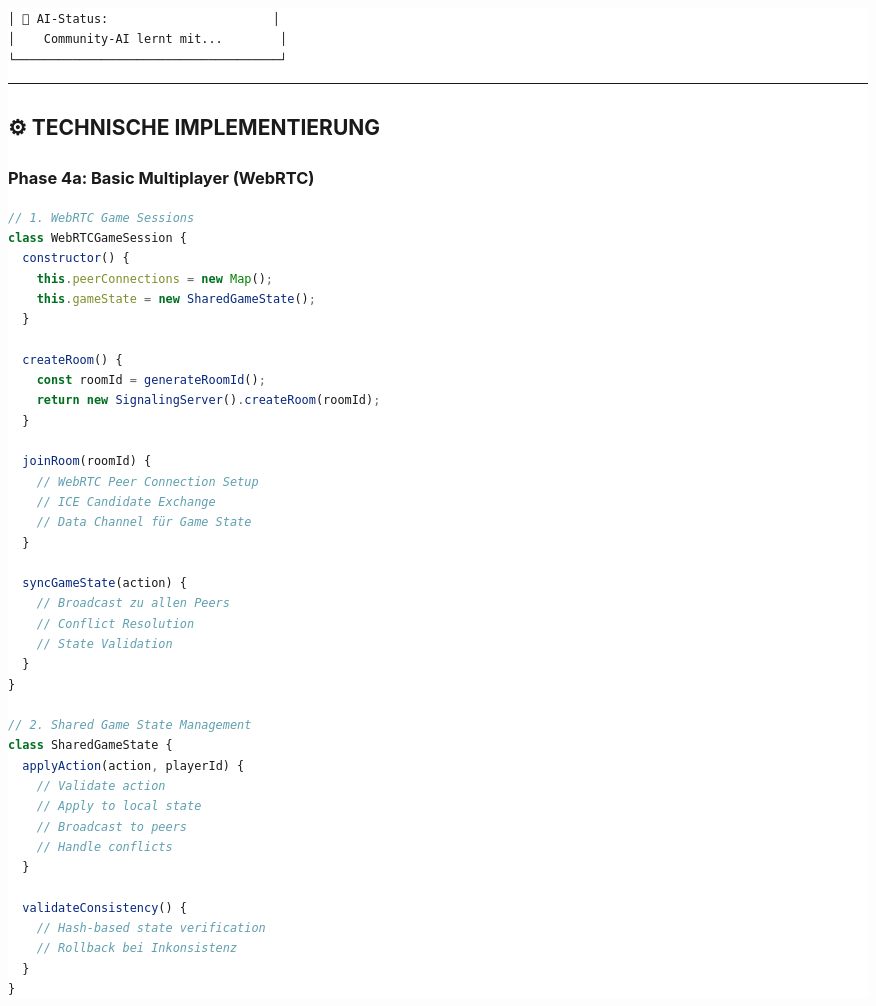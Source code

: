 ```
│ 🤖 AI-Status:                       │
│    Community-AI lernt mit...        │
└─────────────────────────────────────┘
```

---

## ⚙️ **TECHNISCHE IMPLEMENTIERUNG**

### **Phase 4a: Basic Multiplayer (WebRTC)**
```javascript
// 1. WebRTC Game Sessions
class WebRTCGameSession {
  constructor() {
    this.peerConnections = new Map();
    this.gameState = new SharedGameState();
  }
  
  createRoom() {
    const roomId = generateRoomId();
    return new SignalingServer().createRoom(roomId);
  }
  
  joinRoom(roomId) {
    // WebRTC Peer Connection Setup
    // ICE Candidate Exchange
    // Data Channel für Game State
  }
  
  syncGameState(action) {
    // Broadcast zu allen Peers
    // Conflict Resolution
    // State Validation
  }
}

// 2. Shared Game State Management
class SharedGameState {
  applyAction(action, playerId) {
    // Validate action
    // Apply to local state
    // Broadcast to peers
    // Handle conflicts
  }
  
  validateConsistency() {
    // Hash-based state verification
    // Rollback bei Inkonsistenz
  }
}
```
